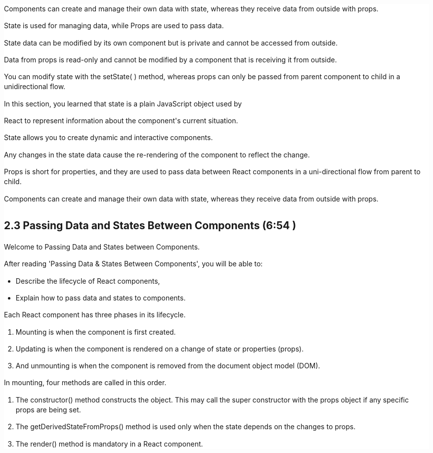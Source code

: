 Components can create and manage their own data with state, whereas they
receive data from outside with props.

State is used for managing data, while Props are used to pass data.

State data can be modified by its own component but is private and
cannot be accessed from outside.

Data from props is read-only and cannot be modified by a component that
is receiving it from outside.

You can modify state with the setState( ) method, whereas props can only
be passed from parent component to child in a unidirectional flow.

In this section, you learned that state is a plain JavaScript object
used by

React to represent information about the component's current situation.

State allows you to create dynamic and interactive components.

Any changes in the state data cause the re-rendering of the component to
reflect the change.

Props is short for properties, and they are used to pass data between
React components in a uni-directional flow from parent to child.

Components can create and manage their own data with state, whereas they
receive data from outside with props.

<h2 id="ch2-3">2.3 Passing Data and States Between Components (6:54 )</h2>

Welcome to Passing Data and States between Components.

After reading 'Passing Data & States Between Components', you will be
able to: ​

-   Describe the lifecycle of React components,

-   Explain how to pass data and states to components.

Each React component has three phases in its lifecycle.

1.  Mounting is when the component is first created.

2.  Updating is when the component is rendered on a change of state or
    properties (props).

3.  And unmounting is when the component is removed from the document
    object model (DOM).

In mounting, four methods are called in this order.

1.  The constructor() method constructs the object. This may call the
    super constructor with the props object if any specific props are
    being set.

2.  The getDerivedStateFromProps() method is used only when the state
    depends on the changes to props.

3.  The render() method is mandatory in a React component.
